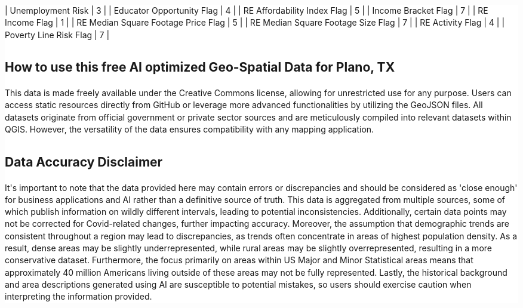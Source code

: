 | Unemployment Risk | 3 |
| Educator Opportunity Flag | 4 |
| RE Affordability Index Flag | 5 |
| Income Bracket Flag | 7 |
| RE Income Flag | 1 |
| RE Median Square Footage Price Flag | 5 |
| RE Median Square Footage Size Flag | 7 |
| RE Activity Flag | 4 |
| Poverty Line Risk Flag | 7 |

## How to use this free AI optimized Geo-Spatial Data for Plano, TX

This data is made freely available under the Creative Commons license, allowing for unrestricted use for any purpose. Users can access static resources directly from GitHub or leverage more advanced functionalities by utilizing the GeoJSON files. All datasets originate from official government or private sector sources and are meticulously compiled into relevant datasets within QGIS. However, the versatility of the data ensures compatibility with any mapping application.

## Data Accuracy Disclaimer
It's important to note that the data provided here may contain errors or discrepancies and should be considered as 'close enough' for business applications and AI rather than a definitive source of truth. This data is aggregated from multiple sources, some of which publish information on wildly different intervals, leading to potential inconsistencies. Additionally, certain data points may not be corrected for Covid-related changes, further impacting accuracy. Moreover, the assumption that demographic trends are consistent throughout a region may lead to discrepancies, as trends often concentrate in areas of highest population density. As a result, dense areas may be slightly underrepresented, while rural areas may be slightly overrepresented, resulting in a more conservative dataset. Furthermore, the focus primarily on areas within US Major and Minor Statistical areas means that approximately 40 million Americans living outside of these areas may not be fully represented. Lastly, the historical background and area descriptions generated using AI are susceptible to potential mistakes, so users should exercise caution when interpreting the information provided.
